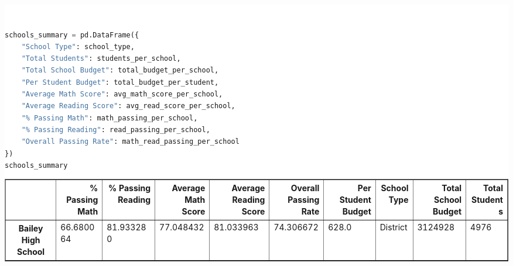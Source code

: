 


```python


schools_summary = pd.DataFrame({
    "School Type": school_type,
    "Total Students": students_per_school,
    "Total School Budget": total_budget_per_school,
    "Per Student Budget": total_budget_per_student,
    "Average Math Score": avg_math_score_per_school,
    "Average Reading Score": avg_read_score_per_school,
    "% Passing Math": math_passing_per_school,
    "% Passing Reading": read_passing_per_school,
    "Overall Passing Rate": math_read_passing_per_school
})
schools_summary


```




<div>
<style scoped>
    .dataframe tbody tr th:only-of-type {
        vertical-align: middle;
    }

    .dataframe tbody tr th {
        vertical-align: top;
    }

    .dataframe thead th {
        text-align: right;
    }
</style>
<table border="1" class="dataframe">
  <thead>
    <tr style="text-align: right;">
      <th></th>
      <th>% Passing Math</th>
      <th>% Passing Reading</th>
      <th>Average Math Score</th>
      <th>Average Reading Score</th>
      <th>Overall Passing Rate</th>
      <th>Per Student Budget</th>
      <th>School Type</th>
      <th>Total School Budget</th>
      <th>Total Students</th>
    </tr>
  </thead>
  <tbody>
    <tr>
      <th>Bailey High School</th>
      <td>66.680064</td>
      <td>81.933280</td>
      <td>77.048432</td>
      <td>81.033963</td>
      <td>74.306672</td>
      <td>628.0</td>
      <td>District</td>
      <td>3124928</td>
      <td>4976</td>
    </tr>
    <tr>